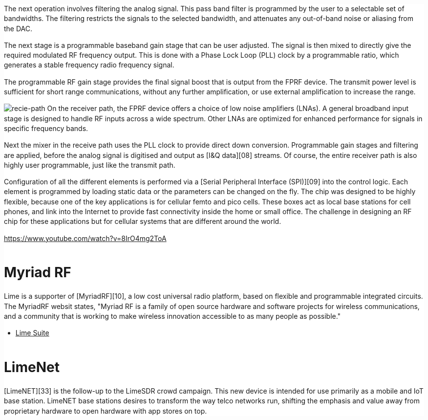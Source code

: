 The next operation involves filtering the analog signal.
This pass band filter is programmed by the user to a selectable set of bandwidths.
The filtering restricts the signals to the selected bandwidth,
and attenuates any out-of-band noise or aliasing from the DAC.

The next stage is a programmable baseband gain stage that can be user adjusted.
The signal is then mixed to directly give the required modulated RF frequency output.
This is done with a Phase Lock Loop (PLL) clock by a programmable ratio,
which generates a stable frequency radio frequency signal.

The programmable RF gain stage provides the final signal boost that is output from the FPRF device.
The transmit power level is sufficient for short range communications,
without any further amplification, or use external amplification to increase the range.

![recie-path](http://img.deusm.com/eetimes/2014/02/1320986/fprf-pad-0005-03.jpg)
On the receiver path, the FPRF device offers a choice of low noise amplifiers (LNAs).
A general broadband input stage is designed to handle RF inputs across a wide spectrum.
Other LNAs are optimized for enhanced performance for signals in specific frequency bands.

Next the mixer in the receive path uses the PLL clock to provide direct down conversion.
Programmable gain stages and filtering are applied,
before the analog signal is digitised and output as [I&Q data][08] streams.
Of course, the entire receiver path is also highly user programmable,
just like the transmit path.

Configuration of all the different elements is performed
via a [Serial Peripheral Interface (SPI)][09] into the control logic.
Each element is programmed by loading static data or the parameters can be changed on the fly.
The chip was designed to be highly flexible,
because one of the key applications is for cellular femto and pico cells.
These boxes act as local base stations for cell phones,
and link into the Internet to provide fast connectivity inside the home or small office.
The challenge in designing an RF chip for these applications
but for cellular systems that are different around the world.

https://www.youtube.com/watch?v=8IrO4mg2ToA

#  Myriad RF
Lime is a supporter of [MyriadRF][10],
a low cost universal radio platform, based on flexible and programmable integrated circuits.
The MyriadRF websit states,
"Myriad RF is a family of open source hardware and software projects for wireless communications, and a community that is working to make wireless innovation accessible to as many people as possible."

* [Lime Suite](https://myriadrf.org/projects/lime-suite/)

# LimeNet
[LimeNET][33] is the follow-up to the LimeSDR crowd campaign.
This new device is intended for use primarily as a mobile and IoT base station.
LimeNET base stations desires to transform the way telco networks run,
shifting the emphasis and value away from proprietary hardware to
open hardware with app stores on top.
